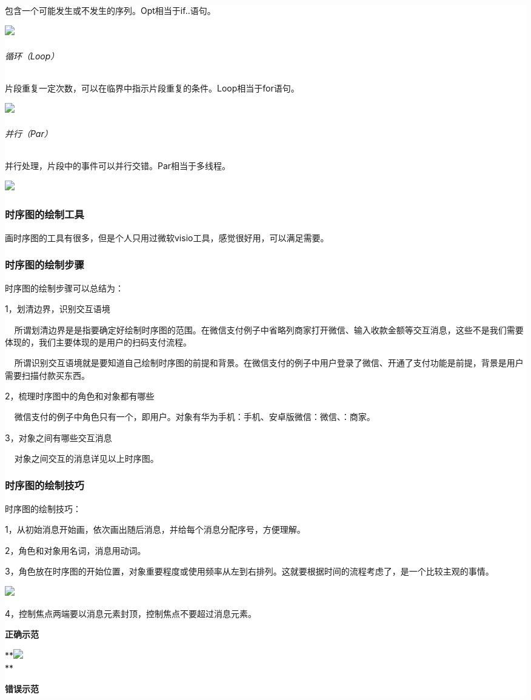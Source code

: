 包含一个可能发生或不发生的序列。Opt相当于if..语句。

![](https://i-blog.csdnimg.cn/blog_migrate/fef1f7ad1887ef12aa3d4f8a9756d7cf.png)

###### 循环（Loop）

片段重复一定次数，可以在临界中指示片段重复的条件。Loop相当于for语句。

![](https://i-blog.csdnimg.cn/blog_migrate/2a4003d87997f472ffc597763eb48536.png)  

###### 并行（Par）

并行处理，片段中的事件可以并行交错。Par相当于多线程。

![](https://i-blog.csdnimg.cn/blog_migrate/019c2fbd36a5b96dbbae650def9afa0f.png)  

### 时序图的绘制工具

画时序图的工具有很多，但是个人只用过微软visio工具，感觉很好用，可以满足需要。

### 时序图的绘制步骤

时序图的绘制步骤可以总结为：

1，划清边界，识别交互语境

    所谓划清边界是是指要确定好绘制时序图的范围。在微信支付例子中省略列商家打开微信、输入收款金额等交互消息，这些不是我们需要体现的，我们主要体现的是用户的扫码支付流程。  

    所谓识别交互语境就是要知道自己绘制时序图的前提和背景。在微信支付的例子中用户登录了微信、开通了支付功能是前提，背景是用户需要扫描付款买东西。  

2，梳理时序图中的角色和对象都有哪些

    微信支付的例子中角色只有一个，即用户。对象有华为手机：手机、安卓版微信：微信、：商家。  

3，对象之间有哪些交互消息 

    对象之间交互的消息详见以上时序图。  

### 时序图的绘制技巧

时序图的绘制技巧：

1，从初始消息开始画，依次画出随后消息，并给每个消息分配序号，方便理解。

2，角色和对象用名词，消息用动词。

3，角色放在时序图的开始位置，对象重要程度或使用频率从左到右排列。这就要根据时间的流程考虑了，是一个比较主观的事情。

![](https://i-blog.csdnimg.cn/blog_migrate/659f3be446917d0cd9736abcfd4e6be6.png)  

4，控制焦点两端要以消息元素封顶，控制焦点不要超过消息元素。

**正确示范**

**![](https://i-blog.csdnimg.cn/blog_migrate/4d715bf888063799569a8ed9535c3baa.png)  
**

**错误示范**
